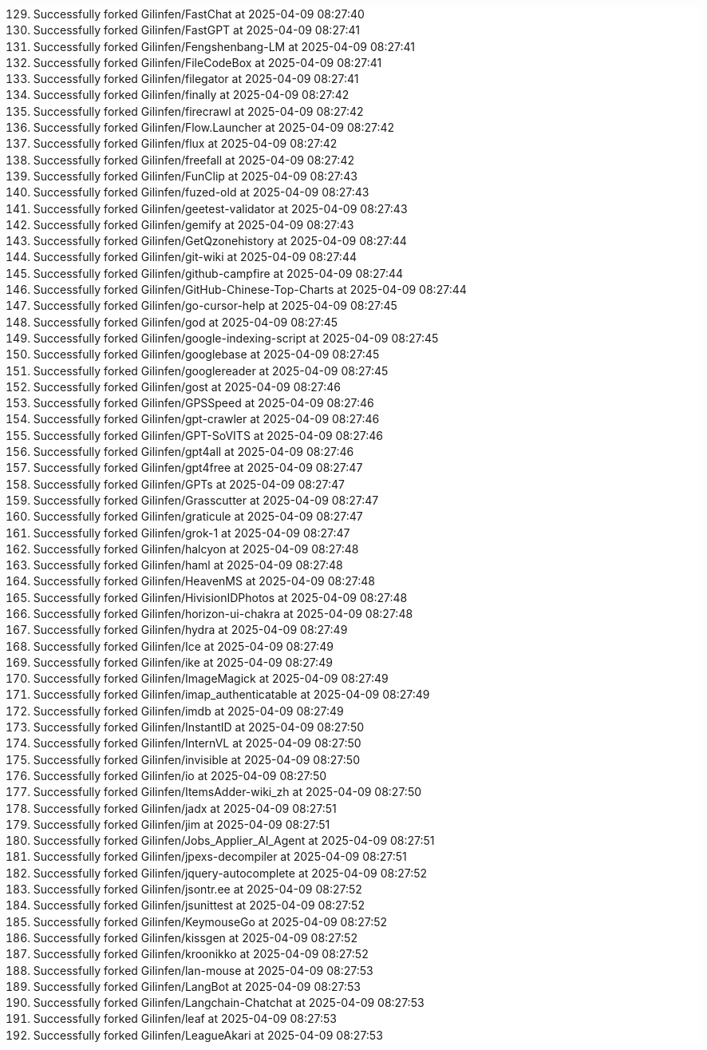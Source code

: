 129. Successfully forked Gilinfen/FastChat at 2025-04-09 08:27:40
130. Successfully forked Gilinfen/FastGPT at 2025-04-09 08:27:41
131. Successfully forked Gilinfen/Fengshenbang-LM at 2025-04-09 08:27:41
132. Successfully forked Gilinfen/FileCodeBox at 2025-04-09 08:27:41
133. Successfully forked Gilinfen/filegator at 2025-04-09 08:27:41
134. Successfully forked Gilinfen/finally at 2025-04-09 08:27:42
135. Successfully forked Gilinfen/firecrawl at 2025-04-09 08:27:42
136. Successfully forked Gilinfen/Flow.Launcher at 2025-04-09 08:27:42
137. Successfully forked Gilinfen/flux at 2025-04-09 08:27:42
138. Successfully forked Gilinfen/freefall at 2025-04-09 08:27:42
139. Successfully forked Gilinfen/FunClip at 2025-04-09 08:27:43
140. Successfully forked Gilinfen/fuzed-old at 2025-04-09 08:27:43
141. Successfully forked Gilinfen/geetest-validator at 2025-04-09 08:27:43
142. Successfully forked Gilinfen/gemify at 2025-04-09 08:27:43
143. Successfully forked Gilinfen/GetQzonehistory at 2025-04-09 08:27:44
144. Successfully forked Gilinfen/git-wiki at 2025-04-09 08:27:44
145. Successfully forked Gilinfen/github-campfire at 2025-04-09 08:27:44
146. Successfully forked Gilinfen/GitHub-Chinese-Top-Charts at 2025-04-09 08:27:44
147. Successfully forked Gilinfen/go-cursor-help at 2025-04-09 08:27:45
148. Successfully forked Gilinfen/god at 2025-04-09 08:27:45
149. Successfully forked Gilinfen/google-indexing-script at 2025-04-09 08:27:45
150. Successfully forked Gilinfen/googlebase at 2025-04-09 08:27:45
151. Successfully forked Gilinfen/googlereader at 2025-04-09 08:27:45
152. Successfully forked Gilinfen/gost at 2025-04-09 08:27:46
153. Successfully forked Gilinfen/GPSSpeed at 2025-04-09 08:27:46
154. Successfully forked Gilinfen/gpt-crawler at 2025-04-09 08:27:46
155. Successfully forked Gilinfen/GPT-SoVITS at 2025-04-09 08:27:46
156. Successfully forked Gilinfen/gpt4all at 2025-04-09 08:27:46
157. Successfully forked Gilinfen/gpt4free at 2025-04-09 08:27:47
158. Successfully forked Gilinfen/GPTs at 2025-04-09 08:27:47
159. Successfully forked Gilinfen/Grasscutter at 2025-04-09 08:27:47
160. Successfully forked Gilinfen/graticule at 2025-04-09 08:27:47
161. Successfully forked Gilinfen/grok-1 at 2025-04-09 08:27:47
162. Successfully forked Gilinfen/halcyon at 2025-04-09 08:27:48
163. Successfully forked Gilinfen/haml at 2025-04-09 08:27:48
164. Successfully forked Gilinfen/HeavenMS at 2025-04-09 08:27:48
165. Successfully forked Gilinfen/HivisionIDPhotos at 2025-04-09 08:27:48
166. Successfully forked Gilinfen/horizon-ui-chakra at 2025-04-09 08:27:48
167. Successfully forked Gilinfen/hydra at 2025-04-09 08:27:49
168. Successfully forked Gilinfen/Ice at 2025-04-09 08:27:49
169. Successfully forked Gilinfen/ike at 2025-04-09 08:27:49
170. Successfully forked Gilinfen/ImageMagick at 2025-04-09 08:27:49
171. Successfully forked Gilinfen/imap_authenticatable at 2025-04-09 08:27:49
172. Successfully forked Gilinfen/imdb at 2025-04-09 08:27:49
173. Successfully forked Gilinfen/InstantID at 2025-04-09 08:27:50
174. Successfully forked Gilinfen/InternVL at 2025-04-09 08:27:50
175. Successfully forked Gilinfen/invisible at 2025-04-09 08:27:50
176. Successfully forked Gilinfen/io at 2025-04-09 08:27:50
177. Successfully forked Gilinfen/ItemsAdder-wiki_zh at 2025-04-09 08:27:50
178. Successfully forked Gilinfen/jadx at 2025-04-09 08:27:51
179. Successfully forked Gilinfen/jim at 2025-04-09 08:27:51
180. Successfully forked Gilinfen/Jobs_Applier_AI_Agent at 2025-04-09 08:27:51
181. Successfully forked Gilinfen/jpexs-decompiler at 2025-04-09 08:27:51
182. Successfully forked Gilinfen/jquery-autocomplete at 2025-04-09 08:27:52
183. Successfully forked Gilinfen/jsontr.ee at 2025-04-09 08:27:52
184. Successfully forked Gilinfen/jsunittest at 2025-04-09 08:27:52
185. Successfully forked Gilinfen/KeymouseGo at 2025-04-09 08:27:52
186. Successfully forked Gilinfen/kissgen at 2025-04-09 08:27:52
187. Successfully forked Gilinfen/kroonikko at 2025-04-09 08:27:52
188. Successfully forked Gilinfen/lan-mouse at 2025-04-09 08:27:53
189. Successfully forked Gilinfen/LangBot at 2025-04-09 08:27:53
190. Successfully forked Gilinfen/Langchain-Chatchat at 2025-04-09 08:27:53
191. Successfully forked Gilinfen/leaf at 2025-04-09 08:27:53
192. Successfully forked Gilinfen/LeagueAkari at 2025-04-09 08:27:53
